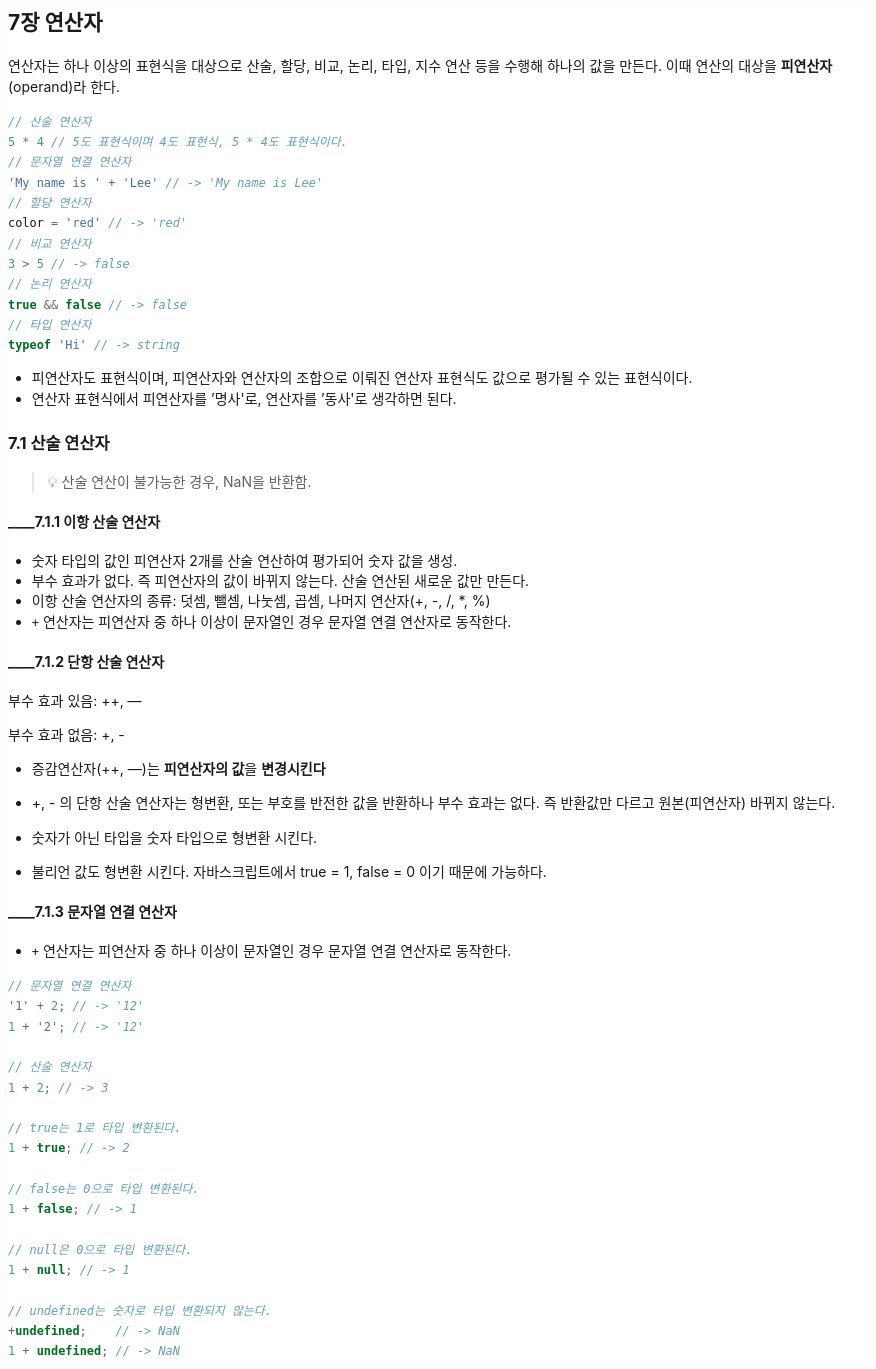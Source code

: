 ## 7장 연산자
연산자는 하나 이상의 표현식을 대상으로 산술, 할당, 비교, 논리, 타입, 지수 연산 등을 수행해 하나의 값을 만든다. 이때 연산의 대상을 **피연산자**(operand)라 한다. 
```js
// 산술 연산자
5 * 4 // 5도 표현식이며 4도 표현식, 5 * 4도 표현식이다.
// 문자열 연결 연산자
'My name is ' + 'Lee' // -> 'My name is Lee'
// 할당 연산자
color = 'red' // -> 'red'
// 비교 연산자
3 > 5 // -> false
// 논리 연산자
true && false // -> false
// 타입 연산자
typeof 'Hi' // -> string
```
- 피연산자도 표현식이며, 피연산자와 연산자의 조합으로 이뤄진 연산자 표현식도 값으로 평가될 수 있는 표현식이다.
- 연산자 표현식에서 피연산자를 ’명사'로, 연산자를 ’동사'로 생각하면 된다.

### 7.1 산술 연산자
> 💡 산술 연산이 불가능한 경우, NaN을 반환함.
#### ____7.1.1 이항 산술 연산자
- 숫자 타입의 값인 피연산자 2개를 산술 연산하여 평가되어 숫자 값을 생성.
- 부수 효과가 없다. 즉 피연산자의 값이 바뀌지 않는다. 산술 연산된 새로운 값만 만든다.
- 이항 산술 연산자의 종류: 덧셈, 뺄셈, 나눗셈, 곱셈, 나머지 연산자(+, -, /, *, %)
-  `+` 연산자는 피연산자 중 하나 이상이 문자열인 경우 문자열 연결 연산자로 동작한다.

#### ____7.1.2 단항 산술 연산자
부수 효과 있음: ++, —

부수 효과 없음: +, -

- 증감연산자(++, —)는 **피연산자의 값**을 **변경시킨다**
- +, - 의 단항 산술 연산자는 형변환, 또는 부호를 반전한 값을 반환하나 부수 효과는 없다. 즉 반환값만 다르고 원본(피연산자) 바뀌지 않는다.

- 숫자가 아닌 타입을 숫자 타입으로 형변환 시킨다.
- 불리언 값도 형변환 시킨다. 자바스크립트에서 true = 1, false = 0 이기 때문에 가능하다.


#### ____7.1.3 문자열 연결 연산자
- `+` 연산자는 피연산자 중 하나 이상이 문자열인 경우 문자열 연결 연산자로 동작한다.
```js
// 문자열 연결 연산자
'1' + 2; // -> '12'
1 + '2'; // -> '12'

// 산술 연산자
1 + 2; // -> 3

// true는 1로 타입 변환된다.
1 + true; // -> 2

// false는 0으로 타입 변환된다.
1 + false; // -> 1

// null은 0으로 타입 변환된다.
1 + null; // -> 1

// undefined는 숫자로 타입 변환되지 않는다.
+undefined;    // -> NaN
1 + undefined; // -> NaN


```